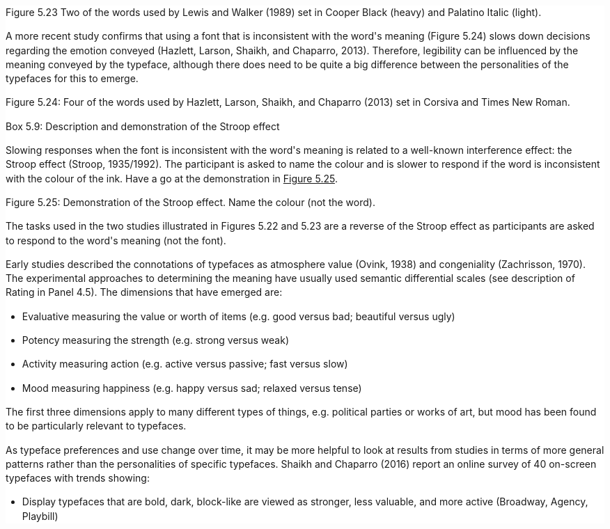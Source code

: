 Figure 5.23 Two of the words used by Lewis and Walker (1989) set in
Cooper Black (heavy) and Palatino Italic (light).

A more recent study confirms that using a font that is inconsistent with
the word's meaning (Figure 5.24) slows down decisions regarding the
emotion conveyed (Hazlett, Larson, Shaikh, and Chaparro, 2013).
Therefore, legibility can be influenced by the meaning conveyed by the
typeface, although there does need to be quite a big difference between
the personalities of the typefaces for this to emerge.

Figure 5.24: Four of the words used by Hazlett, Larson, Shaikh, and
Chaparro (2013) set in Corsiva and Times New Roman.

Box 5.9: Description and demonstration of the Stroop effect

Slowing responses when the font is inconsistent with the word's meaning
is related to a well-known interference effect: the Stroop effect
(Stroop, 1935/1992). The participant is asked to name the colour and is
slower to respond if the word is inconsistent with the colour of the
ink. Have a go at the demonstration in [Figure 5.25](#figure-5-25).

Figure 5.25: Demonstration of the Stroop effect. Name the colour (not
the word).

The tasks used in the two studies illustrated in Figures 5.22 and 5.23
are a reverse of the Stroop effect as participants are asked to respond
to the word's meaning (not the font).

Early studies described the connotations of typefaces as atmosphere
value (Ovink, 1938) and congeniality (Zachrisson, 1970). The
experimental approaches to determining the meaning have usually used
semantic differential scales (see description of Rating in Panel 4.5).
The dimensions that have emerged are:

-   Evaluative measuring the value or worth of items (e.g. good versus
    bad; beautiful versus ugly)

-   Potency measuring the strength (e.g. strong versus weak)

-   Activity measuring action (e.g. active versus passive; fast versus
    slow)

-   Mood measuring happiness (e.g. happy versus sad; relaxed versus
    tense)

The first three dimensions apply to many different types of things, e.g.
political parties or works of art, but mood has been found to be
particularly relevant to typefaces.

As typeface preferences and use change over time, it may be more helpful
to look at results from studies in terms of more general patterns rather
than the personalities of specific typefaces. Shaikh and Chaparro (2016)
report an online survey of 40 on-screen typefaces with trends showing:

-   Display typefaces that are bold, dark, block-like are viewed as
    stronger, less valuable, and more active (Broadway, Agency,
    Playbill)
